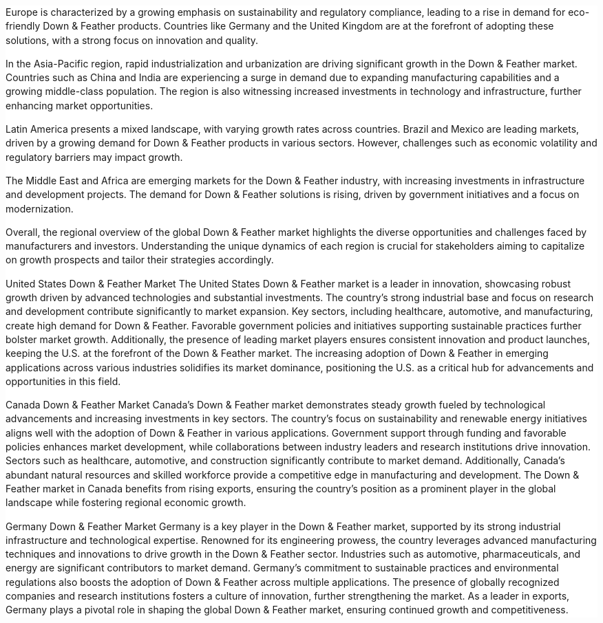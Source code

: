 Europe is characterized by a growing emphasis on sustainability and regulatory compliance, leading to a rise in demand for eco-friendly Down & Feather products. Countries like Germany and the United Kingdom are at the forefront of adopting these solutions, with a strong focus on innovation and quality.

In the Asia-Pacific region, rapid industrialization and urbanization are driving significant growth in the Down & Feather market. Countries such as China and India are experiencing a surge in demand due to expanding manufacturing capabilities and a growing middle-class population. The region is also witnessing increased investments in technology and infrastructure, further enhancing market opportunities.

Latin America presents a mixed landscape, with varying growth rates across countries. Brazil and Mexico are leading markets, driven by a growing demand for Down & Feather products in various sectors. However, challenges such as economic volatility and regulatory barriers may impact growth.

The Middle East and Africa are emerging markets for the Down & Feather industry, with increasing investments in infrastructure and development projects. The demand for Down & Feather solutions is rising, driven by government initiatives and a focus on modernization.

Overall, the regional overview of the global Down & Feather market highlights the diverse opportunities and challenges faced by manufacturers and investors. Understanding the unique dynamics of each region is crucial for stakeholders aiming to capitalize on growth prospects and tailor their strategies accordingly.

United States Down & Feather Market
The United States Down & Feather market is a leader in innovation, showcasing robust growth driven by advanced technologies and substantial investments. The country’s strong industrial base and focus on research and development contribute significantly to market expansion. Key sectors, including healthcare, automotive, and manufacturing, create high demand for Down & Feather. Favorable government policies and initiatives supporting sustainable practices further bolster market growth. Additionally, the presence of leading market players ensures consistent innovation and product launches, keeping the U.S. at the forefront of the Down & Feather market. The increasing adoption of Down & Feather in emerging applications across various industries solidifies its market dominance, positioning the U.S. as a critical hub for advancements and opportunities in this field.

Canada Down & Feather Market
Canada’s Down & Feather market demonstrates steady growth fueled by technological advancements and increasing investments in key sectors. The country’s focus on sustainability and renewable energy initiatives aligns well with the adoption of Down & Feather in various applications. Government support through funding and favorable policies enhances market development, while collaborations between industry leaders and research institutions drive innovation. Sectors such as healthcare, automotive, and construction significantly contribute to market demand. Additionally, Canada’s abundant natural resources and skilled workforce provide a competitive edge in manufacturing and development. The Down & Feather market in Canada benefits from rising exports, ensuring the country’s position as a prominent player in the global landscape while fostering regional economic growth.

Germany Down & Feather Market
Germany is a key player in the Down & Feather market, supported by its strong industrial infrastructure and technological expertise. Renowned for its engineering prowess, the country leverages advanced manufacturing techniques and innovations to drive growth in the Down & Feather sector. Industries such as automotive, pharmaceuticals, and energy are significant contributors to market demand. Germany’s commitment to sustainable practices and environmental regulations also boosts the adoption of Down & Feather across multiple applications. The presence of globally recognized companies and research institutions fosters a culture of innovation, further strengthening the market. As a leader in exports, Germany plays a pivotal role in shaping the global Down & Feather market, ensuring continued growth and competitiveness.
